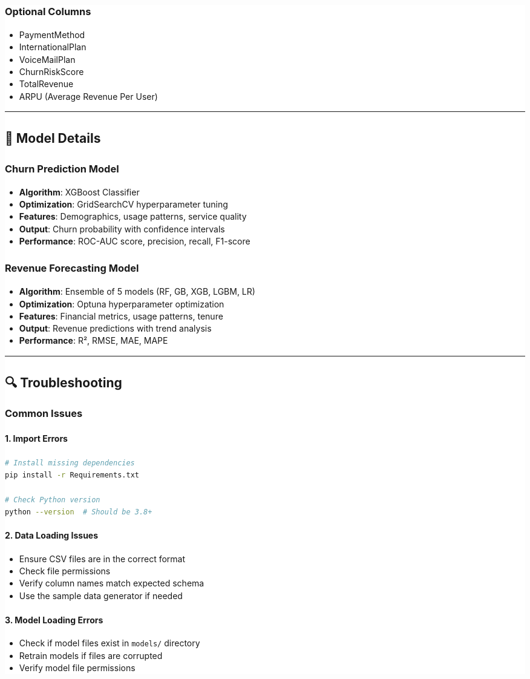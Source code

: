 ### **Optional Columns**
- PaymentMethod
- InternationalPlan
- VoiceMailPlan
- ChurnRiskScore
- TotalRevenue
- ARPU (Average Revenue Per User)

---

## 🤖 Model Details

### **Churn Prediction Model**
- **Algorithm**: XGBoost Classifier
- **Optimization**: GridSearchCV hyperparameter tuning
- **Features**: Demographics, usage patterns, service quality
- **Output**: Churn probability with confidence intervals
- **Performance**: ROC-AUC score, precision, recall, F1-score

### **Revenue Forecasting Model**
- **Algorithm**: Ensemble of 5 models (RF, GB, XGB, LGBM, LR)
- **Optimization**: Optuna hyperparameter optimization
- **Features**: Financial metrics, usage patterns, tenure
- **Output**: Revenue predictions with trend analysis
- **Performance**: R², RMSE, MAE, MAPE

---

## 🔍 Troubleshooting

### **Common Issues**

#### **1. Import Errors**
```bash
# Install missing dependencies
pip install -r Requirements.txt

# Check Python version
python --version  # Should be 3.8+
```

#### **2. Data Loading Issues**
- Ensure CSV files are in the correct format
- Check file permissions
- Verify column names match expected schema
- Use the sample data generator if needed

#### **3. Model Loading Errors**
- Check if model files exist in `models/` directory
- Retrain models if files are corrupted
- Verify model file permissions
